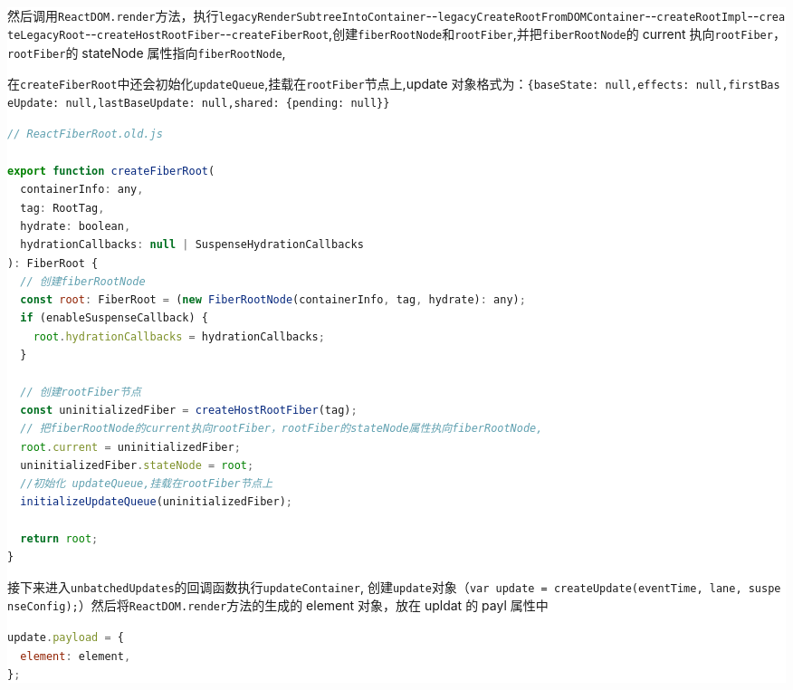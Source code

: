 然后调用`ReactDOM.render`方法，执行`legacyRenderSubtreeIntoContainer`--`legacyCreateRootFromDOMContainer`--`createRootImpl`--`createLegacyRoot`--`createHostRootFiber`--`createFiberRoot`,创建`fiberRootNode`和`rootFiber`,并把`fiberRootNode`的 current 执向`rootFiber`， `rootFiber`的 stateNode 属性指向`fiberRootNode`,

在`createFiberRoot`中还会初始化`updateQueue`,挂载在`rootFiber`节点上,update 对象格式为：`{baseState: null,effects: null,firstBaseUpdate: null,lastBaseUpdate: null,shared: {pending: null}}`

```js
// ReactFiberRoot.old.js

export function createFiberRoot(
  containerInfo: any,
  tag: RootTag,
  hydrate: boolean,
  hydrationCallbacks: null | SuspenseHydrationCallbacks
): FiberRoot {
  // 创建fiberRootNode
  const root: FiberRoot = (new FiberRootNode(containerInfo, tag, hydrate): any);
  if (enableSuspenseCallback) {
    root.hydrationCallbacks = hydrationCallbacks;
  }

  // 创建rootFiber节点
  const uninitializedFiber = createHostRootFiber(tag);
  // 把fiberRootNode的current执向rootFiber，rootFiber的stateNode属性执向fiberRootNode,
  root.current = uninitializedFiber;
  uninitializedFiber.stateNode = root;
  //初始化 updateQueue,挂载在rootFiber节点上
  initializeUpdateQueue(uninitializedFiber);

  return root;
}
```

接下来进入`unbatchedUpdates`的回调函数执行`updateContainer`, 创建`update`对象（`var update = createUpdate(eventTime, lane, suspenseConfig);`）然后将`ReactDOM.render`方法的生成的 element 对象，放在 upldat 的 payl 属性中

```js
update.payload = {
  element: element,
};
```
